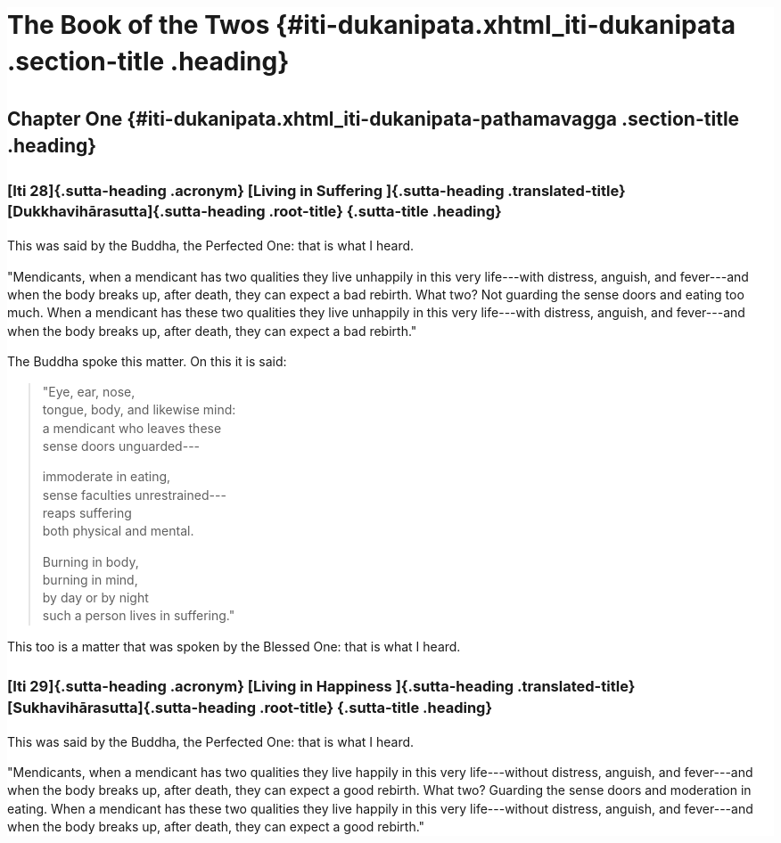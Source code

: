 # The Book of the Twos {#iti-dukanipata.xhtml_iti-dukanipata .section-title .heading}

## Chapter One {#iti-dukanipata.xhtml_iti-dukanipata-pathamavagga .section-title .heading}

<article id="iti28">

### [Iti 28]{.sutta-heading .acronym} [Living in Suffering ]{.sutta-heading .translated-title} [Dukkhavihārasutta]{.sutta-heading .root-title} {.sutta-title .heading}

This was said by the Buddha, the Perfected One: that is what I heard.

"Mendicants, when a mendicant has two qualities they live unhappily in
this very life---with distress, anguish, and fever---and when the body
breaks up, after death, they can expect a bad rebirth. What two? Not
guarding the sense doors and eating too much. When a mendicant has these
two qualities they live unhappily in this very life---with distress,
anguish, and fever---and when the body breaks up, after death, they can
expect a bad rebirth."

The Buddha spoke this matter. On this it is said:

> "Eye, ear, nose,\
> tongue, body, and likewise mind:\
> a mendicant who leaves these\
> sense doors unguarded---
>
> immoderate in eating,\
> sense faculties unrestrained---\
> reaps suffering\
> both physical and mental.
>
> Burning in body,\
> burning in mind,\
> by day or by night\
> such a person lives in suffering."

This too is a matter that was spoken by the Blessed One: that is what I
heard.

</article>
<article id="iti29">

### [Iti 29]{.sutta-heading .acronym} [Living in Happiness ]{.sutta-heading .translated-title} [Sukhavihārasutta]{.sutta-heading .root-title} {.sutta-title .heading}

This was said by the Buddha, the Perfected One: that is what I heard.

"Mendicants, when a mendicant has two qualities they live happily in
this very life---without distress, anguish, and fever---and when the
body breaks up, after death, they can expect a good rebirth. What two?
Guarding the sense doors and moderation in eating. When a mendicant has
these two qualities they live happily in this very life---without
distress, anguish, and fever---and when the body breaks up, after death,
they can expect a good rebirth."
